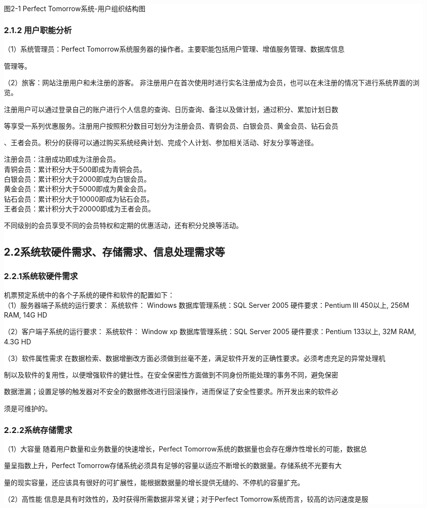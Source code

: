 图2-1 Perfect Tomorrow系统-用户组织结构图
### 2.1.2 用户职能分析
（1）系统管理员：Perfect Tomorrow系统服务器的操作者。主要职能包括用户管理、增值服务管理、数据库信息

管理等。

（2）旅客：网站注册用户和未注册的游客。
非注册用户在首次使用时进行实名注册成为会员，也可以在未注册的情况下进行系统界面的浏览。

注册用户可以通过登录自己的账户进行个人信息的查询、日历查询、备注以及做计划，通过积分、累加计划日数

等享受一系列优惠服务。注册用户按照积分数目可划分为注册会员、青铜会员、白银会员、黄金会员、钻石会员

、王者会员。积分的获得可以通过购买系统经典计划、完成个人计划、参加相关活动、好友分享等途径。

注册会员：注册成功即成为注册会员。  
青铜会员：累计积分大于500即成为青铜会员。  
白银会员：累计积分大于2000即成为白银会员。  
黄金会员：累计积分大于5000即成为黄金会员。  
钻石会员：累计积分大于10000即成为钻石会员。  
王者会员：累计积分大于20000即成为王者会员。

不同级别的会员享受不同的会员特权和定期的优惠活动，还有积分兑换等活动。
## 2.2系统软硬件需求、存储需求、信息处理需求等
### 2.2.1系统软硬件需求   
机票预定系统中的各个子系统的硬件和软件的配置如下：  
（1）服务器端子系统的运行要求：
    系统软件： Windows
    数据库管理系统：SQL Server 2005
    硬件要求：Pentium III 450以上, 256M RAM,  14G HD  

（2）客户端子系统的运行要求：
    系统软件： Window xp
    数据库管理系统：SQL Server 2005
    硬件要求：Pentium 133以上,  32M RAM,   4.3G HD  

（3）软件属性需求
     在数据检索、数据增删改方面必须做到丝毫不差，满足软件开发的正确性要求。必须考虑充足的异常处理机

制以及软件的复用性，以便增强软件的健壮性。在安全保密性方面做到不同身份所能处理的事务不同，避免保密

数据泄漏；设置足够的触发器对不安全的数据修改进行回滚操作，进而保证了安全性要求。所开发出来的软件必

须是可维护的。  
### 2.2.2系统存储需求
（1）大容量 
    随着用户数量和业务数量的快速增长，Perfect Tomorrow系统的数据量也会存在爆炸性增长的可能，数据总

量呈指数上升，Perfect Tomorrow存储系统必须具有足够的容量以适应不断增长的数据量。存储系统不光要有大

量的现实容量，还应该具有很好的可扩展性，能根据数据量的增长提供无缝的、不停机的容量扩充。  

（2）高性能
    信息是具有时效性的，及时获得所需数据非常关键；对于Perfect Tomorrow系统而言，较高的访问速度是服
